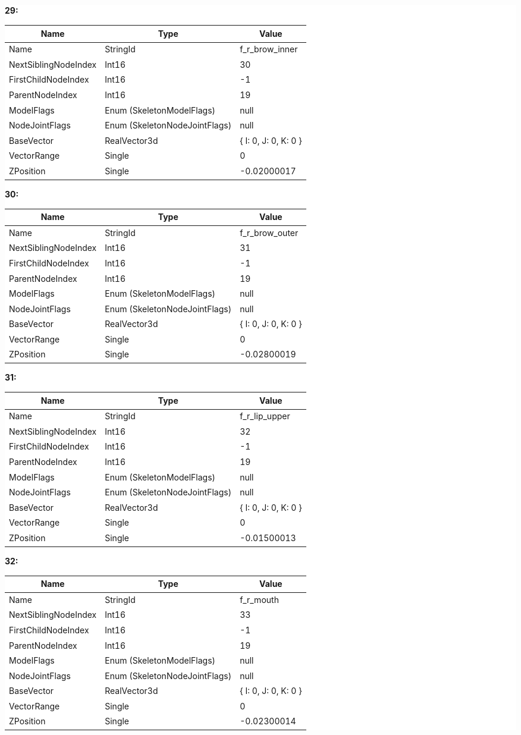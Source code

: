
**29:**

Name	| Type	| Value
---	|---	|---	|
Name	|StringId	|f_r_brow_inner
NextSiblingNodeIndex	|Int16	|30
FirstChildNodeIndex	|Int16	|-1
ParentNodeIndex	|Int16	|19
ModelFlags	|Enum (SkeletonModelFlags)	|null
NodeJointFlags	|Enum (SkeletonNodeJointFlags)	|null
BaseVector	|RealVector3d	|{ I: 0, J: 0, K: 0 }
VectorRange	|Single	|0
ZPosition	|Single	|-0.02000017


**30:**

Name	| Type	| Value
---	|---	|---	|
Name	|StringId	|f_r_brow_outer
NextSiblingNodeIndex	|Int16	|31
FirstChildNodeIndex	|Int16	|-1
ParentNodeIndex	|Int16	|19
ModelFlags	|Enum (SkeletonModelFlags)	|null
NodeJointFlags	|Enum (SkeletonNodeJointFlags)	|null
BaseVector	|RealVector3d	|{ I: 0, J: 0, K: 0 }
VectorRange	|Single	|0
ZPosition	|Single	|-0.02800019


**31:**

Name	| Type	| Value
---	|---	|---	|
Name	|StringId	|f_r_lip_upper
NextSiblingNodeIndex	|Int16	|32
FirstChildNodeIndex	|Int16	|-1
ParentNodeIndex	|Int16	|19
ModelFlags	|Enum (SkeletonModelFlags)	|null
NodeJointFlags	|Enum (SkeletonNodeJointFlags)	|null
BaseVector	|RealVector3d	|{ I: 0, J: 0, K: 0 }
VectorRange	|Single	|0
ZPosition	|Single	|-0.01500013


**32:**

Name	| Type	| Value
---	|---	|---	|
Name	|StringId	|f_r_mouth
NextSiblingNodeIndex	|Int16	|33
FirstChildNodeIndex	|Int16	|-1
ParentNodeIndex	|Int16	|19
ModelFlags	|Enum (SkeletonModelFlags)	|null
NodeJointFlags	|Enum (SkeletonNodeJointFlags)	|null
BaseVector	|RealVector3d	|{ I: 0, J: 0, K: 0 }
VectorRange	|Single	|0
ZPosition	|Single	|-0.02300014
